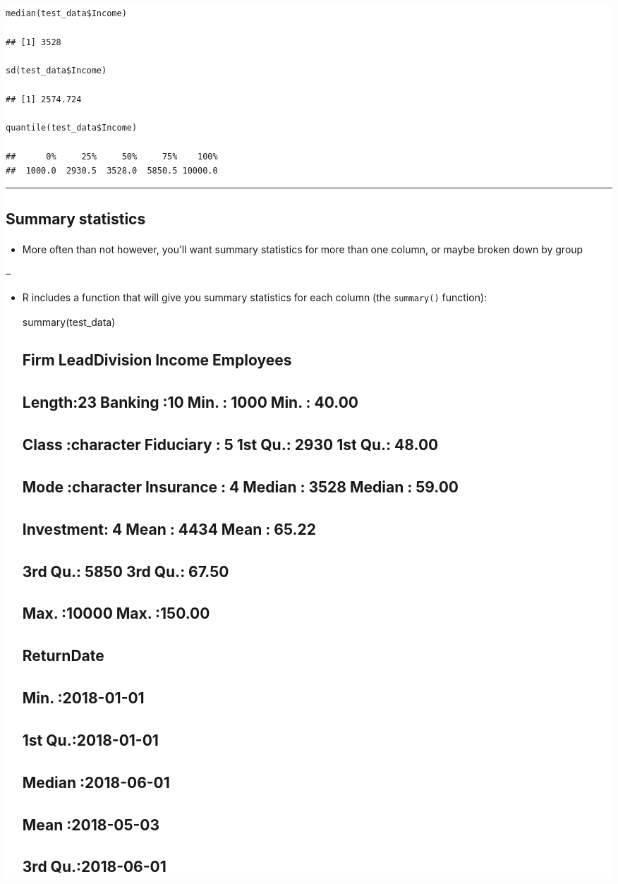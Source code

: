     median(test_data$Income)

    ## [1] 3528

    sd(test_data$Income)

    ## [1] 2574.724

    quantile(test_data$Income)

    ##      0%     25%     50%     75%    100% 
    ##  1000.0  2930.5  3528.0  5850.5 10000.0

------------------------------------------------------------------------

Summary statistics
------------------

-   More often than not however, you’ll want summary statistics for more
    than one column, or maybe broken down by group

–

-   R includes a function that will give you summary statistics for each
    column (the `summary()` function):



    summary(test_data)

    ##      Firm               LeadDivision     Income        Employees     
    ##  Length:23          Banking   :10    Min.   : 1000   Min.   : 40.00  
    ##  Class :character   Fiduciary : 5    1st Qu.: 2930   1st Qu.: 48.00  
    ##  Mode  :character   Insurance : 4    Median : 3528   Median : 59.00  
    ##                     Investment: 4    Mean   : 4434   Mean   : 65.22  
    ##                                      3rd Qu.: 5850   3rd Qu.: 67.50  
    ##                                      Max.   :10000   Max.   :150.00  
    ##    ReturnDate        
    ##  Min.   :2018-01-01  
    ##  1st Qu.:2018-01-01  
    ##  Median :2018-06-01  
    ##  Mean   :2018-05-03  
    ##  3rd Qu.:2018-06-01  